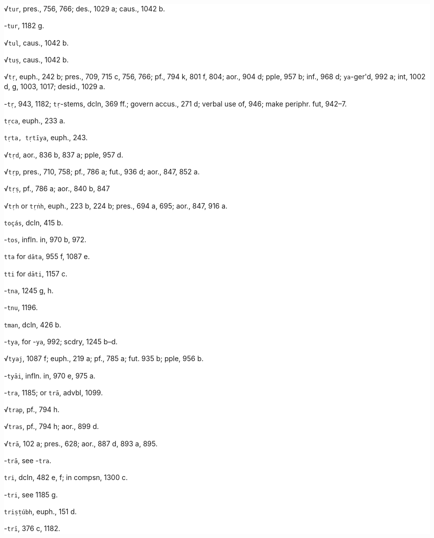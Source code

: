 √`tur`, pres., 756, 766; des., 1029 a; caus., 1042 b.

\-`tur`, 1182 g.

√`tul`, caus., 1042 b.

√`tuṣ`, caus., 1042 b.

√`tṛ`, euph., 242 b; pres., 709, 715 c, 756, 766; pf., 794 k, 801 f,
804; aor., 904 d; pple, 957 b; inf., 968 d; `ya`-ger'd, 992 a; int, 1002
d, g, 1003, 1017; desid., 1029 a.

\-`tṛ`, 943, 1182; `tṛ`-stems, dcln, 369 ff.; govern accus., 271 d;
verbal use of, 946; make periphr. fut, 942–7.

`tṛca`, euph., 233 a.

`tṛta, tṛtīya`, euph., 243.

√`tṛd`, aor., 836 b, 837 a; pple, 957 d.

√`tṛp`, pres., 710, 758; pf., 786 a; fut., 936 d; aor., 847, 852 a.

√`tṛṣ`, pf., 786 a; aor., 840 b, 847

√`tṛh` or `tṛṅh`, euph., 223 b, 224 b; pres., 694 a, 695; aor., 847, 916
a.

`toçás`, dcln, 415 b.

\-`tos`, infln. in, 970 b, 972.

`tta` for `dāta`, 955 f, 1087 e.

`tti` for `dāti`, 1157 c.

\-`tna`, 1245 g, h.

\-`tnu`, 1196.

`tman`, dcln, 426 b.

\-`tya`, for -`ya`, 992; scdry, 1245 b–d.

√`tyaj`, 1087 f; euph., 219 a; pf., 785 a; fut. 935 b; pple, 956 b.

\-`tyāi`, infln. in, 970 e, 975 a.

\-`tra`, 1185; or `trā`, advbl, 1099.

√`trap`, pf., 794 h.

√`tras`, pf., 794 h; aor., 899 d.

√`trā`, 102 a; pres., 628; aor., 887 d, 893 a, 895.

\-`trā`, see -`tra`.

`tri`, dcln, 482 e, f; in compsn, 1300 c.

\-`tri`, see 1185 g.

`triṣṭúbh`, euph., 151 d.

\-`trī`, 376 c, 1182.
